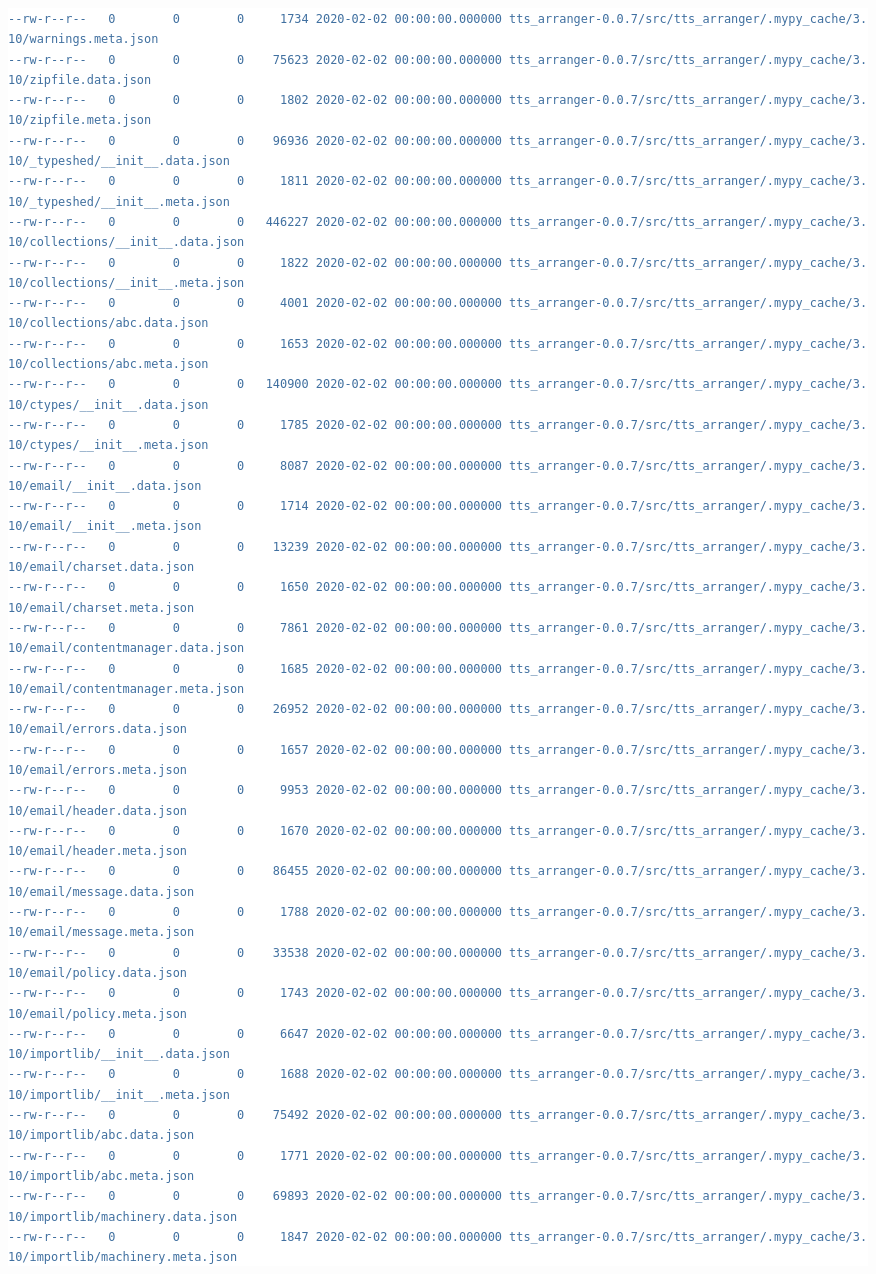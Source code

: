```diff
--rw-r--r--   0        0        0     1734 2020-02-02 00:00:00.000000 tts_arranger-0.0.7/src/tts_arranger/.mypy_cache/3.10/warnings.meta.json
--rw-r--r--   0        0        0    75623 2020-02-02 00:00:00.000000 tts_arranger-0.0.7/src/tts_arranger/.mypy_cache/3.10/zipfile.data.json
--rw-r--r--   0        0        0     1802 2020-02-02 00:00:00.000000 tts_arranger-0.0.7/src/tts_arranger/.mypy_cache/3.10/zipfile.meta.json
--rw-r--r--   0        0        0    96936 2020-02-02 00:00:00.000000 tts_arranger-0.0.7/src/tts_arranger/.mypy_cache/3.10/_typeshed/__init__.data.json
--rw-r--r--   0        0        0     1811 2020-02-02 00:00:00.000000 tts_arranger-0.0.7/src/tts_arranger/.mypy_cache/3.10/_typeshed/__init__.meta.json
--rw-r--r--   0        0        0   446227 2020-02-02 00:00:00.000000 tts_arranger-0.0.7/src/tts_arranger/.mypy_cache/3.10/collections/__init__.data.json
--rw-r--r--   0        0        0     1822 2020-02-02 00:00:00.000000 tts_arranger-0.0.7/src/tts_arranger/.mypy_cache/3.10/collections/__init__.meta.json
--rw-r--r--   0        0        0     4001 2020-02-02 00:00:00.000000 tts_arranger-0.0.7/src/tts_arranger/.mypy_cache/3.10/collections/abc.data.json
--rw-r--r--   0        0        0     1653 2020-02-02 00:00:00.000000 tts_arranger-0.0.7/src/tts_arranger/.mypy_cache/3.10/collections/abc.meta.json
--rw-r--r--   0        0        0   140900 2020-02-02 00:00:00.000000 tts_arranger-0.0.7/src/tts_arranger/.mypy_cache/3.10/ctypes/__init__.data.json
--rw-r--r--   0        0        0     1785 2020-02-02 00:00:00.000000 tts_arranger-0.0.7/src/tts_arranger/.mypy_cache/3.10/ctypes/__init__.meta.json
--rw-r--r--   0        0        0     8087 2020-02-02 00:00:00.000000 tts_arranger-0.0.7/src/tts_arranger/.mypy_cache/3.10/email/__init__.data.json
--rw-r--r--   0        0        0     1714 2020-02-02 00:00:00.000000 tts_arranger-0.0.7/src/tts_arranger/.mypy_cache/3.10/email/__init__.meta.json
--rw-r--r--   0        0        0    13239 2020-02-02 00:00:00.000000 tts_arranger-0.0.7/src/tts_arranger/.mypy_cache/3.10/email/charset.data.json
--rw-r--r--   0        0        0     1650 2020-02-02 00:00:00.000000 tts_arranger-0.0.7/src/tts_arranger/.mypy_cache/3.10/email/charset.meta.json
--rw-r--r--   0        0        0     7861 2020-02-02 00:00:00.000000 tts_arranger-0.0.7/src/tts_arranger/.mypy_cache/3.10/email/contentmanager.data.json
--rw-r--r--   0        0        0     1685 2020-02-02 00:00:00.000000 tts_arranger-0.0.7/src/tts_arranger/.mypy_cache/3.10/email/contentmanager.meta.json
--rw-r--r--   0        0        0    26952 2020-02-02 00:00:00.000000 tts_arranger-0.0.7/src/tts_arranger/.mypy_cache/3.10/email/errors.data.json
--rw-r--r--   0        0        0     1657 2020-02-02 00:00:00.000000 tts_arranger-0.0.7/src/tts_arranger/.mypy_cache/3.10/email/errors.meta.json
--rw-r--r--   0        0        0     9953 2020-02-02 00:00:00.000000 tts_arranger-0.0.7/src/tts_arranger/.mypy_cache/3.10/email/header.data.json
--rw-r--r--   0        0        0     1670 2020-02-02 00:00:00.000000 tts_arranger-0.0.7/src/tts_arranger/.mypy_cache/3.10/email/header.meta.json
--rw-r--r--   0        0        0    86455 2020-02-02 00:00:00.000000 tts_arranger-0.0.7/src/tts_arranger/.mypy_cache/3.10/email/message.data.json
--rw-r--r--   0        0        0     1788 2020-02-02 00:00:00.000000 tts_arranger-0.0.7/src/tts_arranger/.mypy_cache/3.10/email/message.meta.json
--rw-r--r--   0        0        0    33538 2020-02-02 00:00:00.000000 tts_arranger-0.0.7/src/tts_arranger/.mypy_cache/3.10/email/policy.data.json
--rw-r--r--   0        0        0     1743 2020-02-02 00:00:00.000000 tts_arranger-0.0.7/src/tts_arranger/.mypy_cache/3.10/email/policy.meta.json
--rw-r--r--   0        0        0     6647 2020-02-02 00:00:00.000000 tts_arranger-0.0.7/src/tts_arranger/.mypy_cache/3.10/importlib/__init__.data.json
--rw-r--r--   0        0        0     1688 2020-02-02 00:00:00.000000 tts_arranger-0.0.7/src/tts_arranger/.mypy_cache/3.10/importlib/__init__.meta.json
--rw-r--r--   0        0        0    75492 2020-02-02 00:00:00.000000 tts_arranger-0.0.7/src/tts_arranger/.mypy_cache/3.10/importlib/abc.data.json
--rw-r--r--   0        0        0     1771 2020-02-02 00:00:00.000000 tts_arranger-0.0.7/src/tts_arranger/.mypy_cache/3.10/importlib/abc.meta.json
--rw-r--r--   0        0        0    69893 2020-02-02 00:00:00.000000 tts_arranger-0.0.7/src/tts_arranger/.mypy_cache/3.10/importlib/machinery.data.json
--rw-r--r--   0        0        0     1847 2020-02-02 00:00:00.000000 tts_arranger-0.0.7/src/tts_arranger/.mypy_cache/3.10/importlib/machinery.meta.json
```